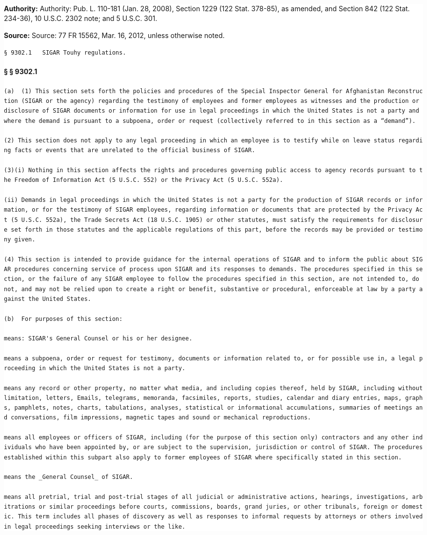 **Authority:** Authority: Pub. L. 110-181 (Jan. 28, 2008), Section 1229 (122 Stat. 378-85), as amended, and Section 842 (122 Stat. 234-36), 10 U.S.C. 2302 note; and 5 U.S.C. 301.

**Source:** Source: 77 FR 15562, Mar. 16, 2012, unless otherwise noted.

    § 9302.1   SIGAR Touhy regulations.

#### § § 9302.1

    (a)  (1) This section sets forth the policies and procedures of the Special Inspector General for Afghanistan Reconstruction (SIGAR or the agency) regarding the testimony of employees and former employees as witnesses and the production or disclosure of SIGAR documents or information for use in legal proceedings in which the United States is not a party and where the demand is pursuant to a subpoena, order or request (collectively referred to in this section as a “demand”).

    (2) This section does not apply to any legal proceeding in which an employee is to testify while on leave status regarding facts or events that are unrelated to the official business of SIGAR.

    (3)(i) Nothing in this section affects the rights and procedures governing public access to agency records pursuant to the Freedom of Information Act (5 U.S.C. 552) or the Privacy Act (5 U.S.C. 552a).

    (ii) Demands in legal proceedings in which the United States is not a party for the production of SIGAR records or information, or for the testimony of SIGAR employees, regarding information or documents that are protected by the Privacy Act (5 U.S.C. 552a), the Trade Secrets Act (18 U.S.C. 1905) or other statutes, must satisfy the requirements for disclosure set forth in those statutes and the applicable regulations of this part, before the records may be provided or testimony given.

    (4) This section is intended to provide guidance for the internal operations of SIGAR and to inform the public about SIGAR procedures concerning service of process upon SIGAR and its responses to demands. The procedures specified in this section, or the failure of any SIGAR employee to follow the procedures specified in this section, are not intended to, do not, and may not be relied upon to create a right or benefit, substantive or procedural, enforceable at law by a party against the United States.

    (b)  For purposes of this section:

    means: SIGAR's General Counsel or his or her designee.

    means a subpoena, order or request for testimony, documents or information related to, or for possible use in, a legal proceeding in which the United States is not a party.

    means any record or other property, no matter what media, and including copies thereof, held by SIGAR, including without limitation, letters, Emails, telegrams, memoranda, facsimiles, reports, studies, calendar and diary entries, maps, graphs, pamphlets, notes, charts, tabulations, analyses, statistical or informational accumulations, summaries of meetings and conversations, film impressions, magnetic tapes and sound or mechanical reproductions.

    means all employees or officers of SIGAR, including (for the purpose of this section only) contractors and any other individuals who have been appointed by, or are subject to the supervision, jurisdiction or control of SIGAR. The procedures established within this subpart also apply to former employees of SIGAR where specifically stated in this section.

    means the _General Counsel_ of SIGAR.

    means all pretrial, trial and post-trial stages of all judicial or administrative actions, hearings, investigations, arbitrations or similar proceedings before courts, commissions, boards, grand juries, or other tribunals, foreign or domestic. This term includes all phases of discovery as well as responses to informal requests by attorneys or others involved in legal proceedings seeking interviews or the like.
